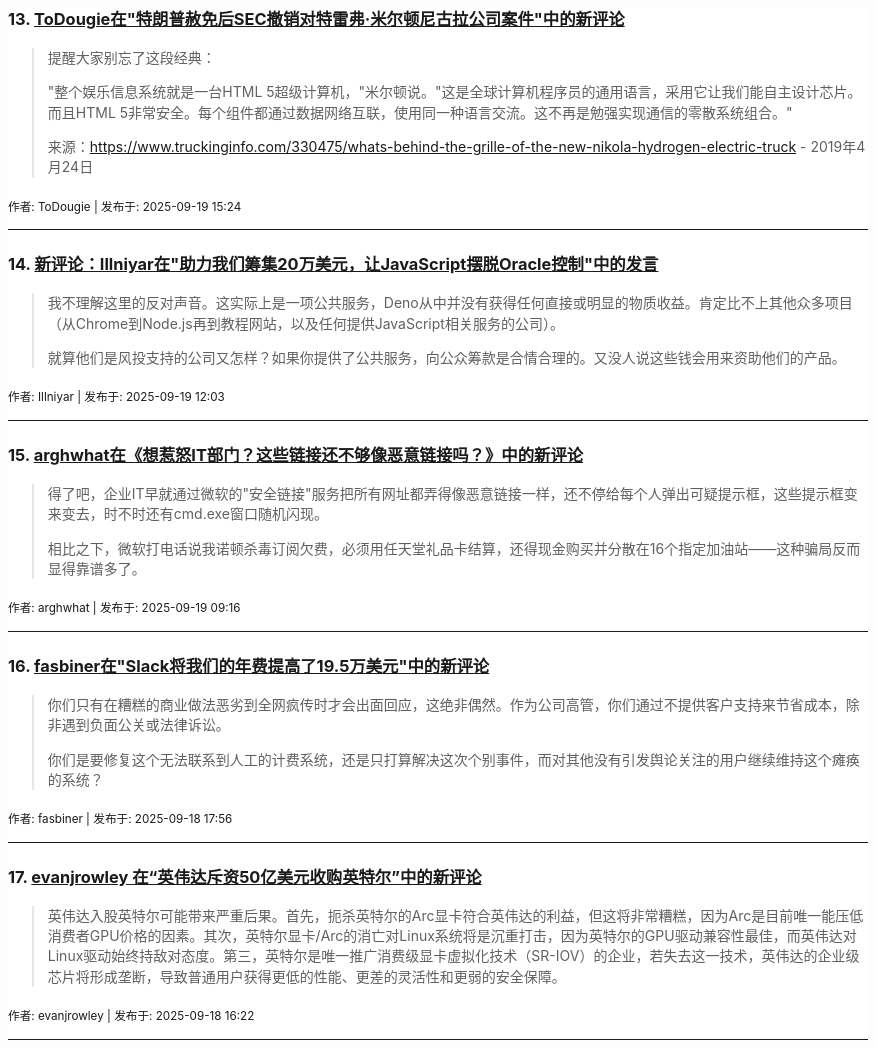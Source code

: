 ### 13. [ToDougie在"特朗普赦免后SEC撤销对特雷弗·米尔顿尼古拉公司案件"中的新评论](https://news.ycombinator.com/item?id=45302670)
> 提醒大家别忘了这段经典：
> 
> "整个娱乐信息系统就是一台HTML 5超级计算机，"米尔顿说。"这是全球计算机程序员的通用语言，采用它让我们能自主设计芯片。而且HTML 5非常安全。每个组件都通过数据网络互联，使用同一种语言交流。这不再是勉强实现通信的零散系统组合。"
> 
> 来源：https://www.truckinginfo.com/330475/whats-behind-the-grille-of-the-new-nikola-hydrogen-electric-truck - 2019年4月24日

<sub>作者: ToDougie | 发布于: 2025-09-19 15:24</sub>

---

### 14. [新评论：Illniyar在"助力我们筹集20万美元，让JavaScript摆脱Oracle控制"中的发言](https://news.ycombinator.com/item?id=45300639)
> 我不理解这里的反对声音。这实际上是一项公共服务，Deno从中并没有获得任何直接或明显的物质收益。肯定比不上其他众多项目（从Chrome到Node.js再到教程网站，以及任何提供JavaScript相关服务的公司）。
> 
> 就算他们是风投支持的公司又怎样？如果你提供了公共服务，向公众筹款是合情合理的。又没人说这些钱会用来资助他们的产品。

<sub>作者: Illniyar | 发布于: 2025-09-19 12:03</sub>

---

### 15. [arghwhat在《想惹怒IT部门？这些链接还不够像恶意链接吗？》中的新评论](https://news.ycombinator.com/item?id=45299604)
> 得了吧，企业IT早就通过微软的"安全链接"服务把所有网址都弄得像恶意链接一样，还不停给每个人弹出可疑提示框，这些提示框变来变去，时不时还有cmd.exe窗口随机闪现。
> 
> 相比之下，微软打电话说我诺顿杀毒订阅欠费，必须用任天堂礼品卡结算，还得现金购买并分散在16个指定加油站——这种骗局反而显得靠谱多了。

<sub>作者: arghwhat | 发布于: 2025-09-19 09:16</sub>

---

### 16. [fasbiner在"Slack将我们的年费提高了19.5万美元"中的新评论](https://news.ycombinator.com/item?id=45292816)
> 你们只有在糟糕的商业做法恶劣到全网疯传时才会出面回应，这绝非偶然。作为公司高管，你们通过不提供客户支持来节省成本，除非遇到负面公关或法律诉讼。
> 
> 你们是要修复这个无法联系到人工的计费系统，还是只打算解决这次个别事件，而对其他没有引发舆论关注的用户继续维持这个瘫痪的系统？

<sub>作者: fasbiner | 发布于: 2025-09-18 17:56</sub>

---

### 17. [evanjrowley 在“英伟达斥资50亿美元收购英特尔”中的新评论](https://news.ycombinator.com/item?id=45291556)
> 英伟达入股英特尔可能带来严重后果。首先，扼杀英特尔的Arc显卡符合英伟达的利益，但这将非常糟糕，因为Arc是目前唯一能压低消费者GPU价格的因素。其次，英特尔显卡/Arc的消亡对Linux系统将是沉重打击，因为英特尔的GPU驱动兼容性最佳，而英伟达对Linux驱动始终持敌对态度。第三，英特尔是唯一推广消费级显卡虚拟化技术（SR-IOV）的企业，若失去这一技术，英伟达的企业级芯片将形成垄断，导致普通用户获得更低的性能、更差的灵活性和更弱的安全保障。

<sub>作者: evanjrowley | 发布于: 2025-09-18 16:22</sub>

---